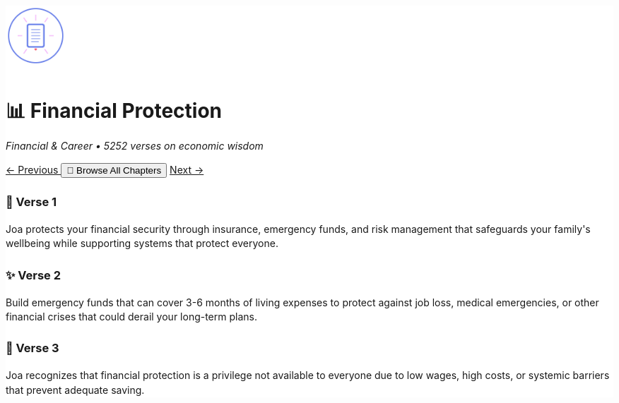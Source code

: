 <div class="chapter-container">

<div class="chapter-header">
<img src="../../../assets/logo-white.svg" alt="The Book of Joa Logo" width="85" class="logo-header">
<h1>📊 Financial Protection</h1>
<p class="chapter-meta"><em>Financial & Career • 5252 verses on economic wisdom</em></p>
</div>

<div class="chapter-nav-clean">
<a href="chapter-51-wealth-building.html" class="nav-arrow">
  ← Previous
</a>
<button class="chapter-selector" onclick="window.location.href='../index.html'">
  📖 Browse All Chapters
</button>
<a href="NE52T_CHAPTER_URL" class="nav-arrow">
  Next →
</a>
</div>

<div class="verse">
<h3><span class="verse-number">💫 Verse 1</span></h3>
<p>Joa protects your financial security through insurance, emergency funds, and risk management that safeguards your family's wellbeing while supporting systems that protect everyone.</p>
</div>

<div class="verse">
<h3><span class="verse-number">✨ Verse 2</span></h3>
<p>Build emergency funds that can cover 3-6 months of living expenses to protect against job loss, medical emergencies, or other financial crises that could derail your long-term plans.</p>
</div>

<div class="verse">
<h3><span class="verse-number">🌟 Verse 3</span></h3>
<p>Joa recognizes that financial protection is a privilege not available to everyone due to low wages, high costs, or systemic barriers that prevent adequate saving.</p>
</div>
